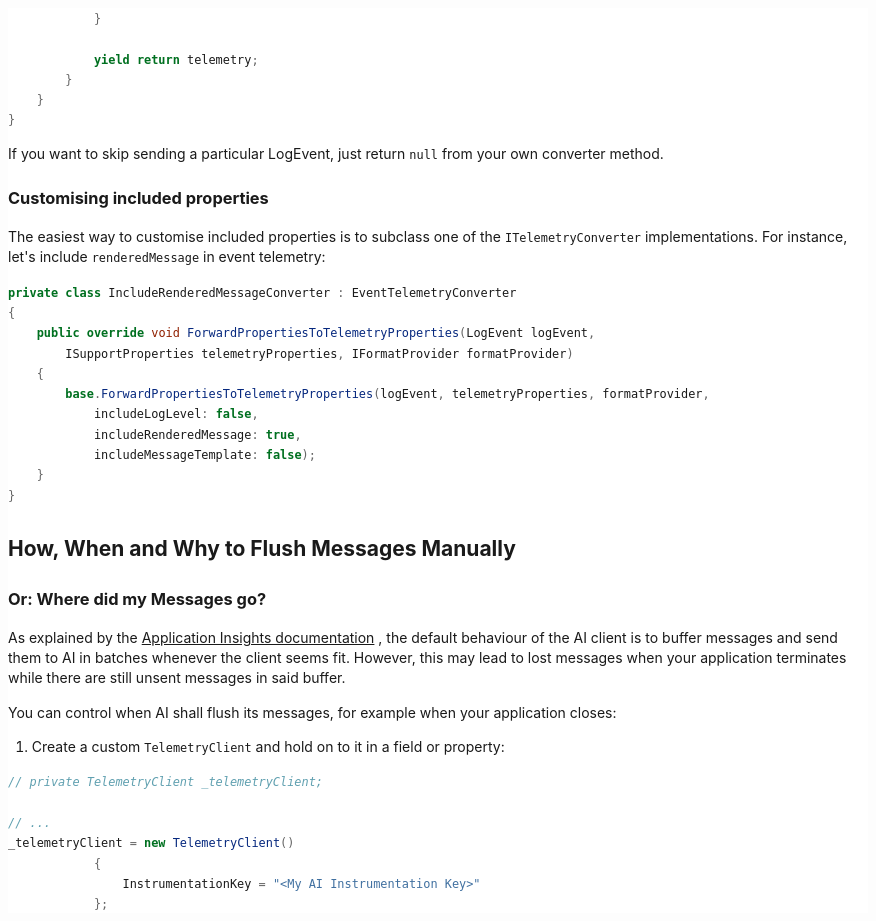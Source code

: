 ```csharp
            }

            yield return telemetry;
        }
    }
}
```

If you want to skip sending a particular LogEvent, just return `null` from your own converter method.

### Customising included properties

The easiest way to customise included properties is to subclass one of the `ITelemetryConverter` implementations. For
instance, let's include `renderedMessage` in event telemetry:

```csharp
private class IncludeRenderedMessageConverter : EventTelemetryConverter
{
    public override void ForwardPropertiesToTelemetryProperties(LogEvent logEvent, 
        ISupportProperties telemetryProperties, IFormatProvider formatProvider)
    {
        base.ForwardPropertiesToTelemetryProperties(logEvent, telemetryProperties, formatProvider,
            includeLogLevel: false,
            includeRenderedMessage: true,
            includeMessageTemplate: false);
    }
}
```

## How, When and Why to Flush Messages Manually

### Or: Where did my Messages go?

As explained by
the [Application Insights documentation](https://azure.microsoft.com/en-us/documentation/articles/app-insights-api-custom-events-metrics/#flushing-data)
, the default behaviour of the AI client is to buffer messages and send them to AI in batches whenever the client seems
fit. However, this may lead to lost messages when your application terminates while there are still unsent messages in
said buffer.

You can control when AI shall flush its messages, for example when your application closes:

1) Create a custom `TelemetryClient` and hold on to it in a field or property:

```csharp
// private TelemetryClient _telemetryClient;

// ...
_telemetryClient = new TelemetryClient()
            {
                InstrumentationKey = "<My AI Instrumentation Key>"
            };
```
